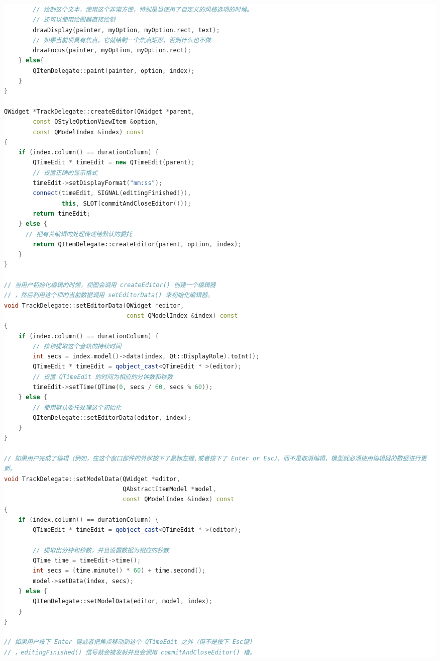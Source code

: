 ```c++
        // 绘制这个文本，使用这个非常方便，特别是当使用了自定义的风格选项的时候。
        // 还可以使用绘图器直接绘制
        drawDisplay(painter, myOption, myOption.rect, text);
        // 如果当前项具有焦点，它就绘制一个焦点矩形，否则什么也不做
        drawFocus(painter, myOption, myOption.rect);
    } else{
        QItemDelegate::paint(painter, option, index);
    }
}

QWidget *TrackDelegate::createEditor(QWidget *parent,
        const QStyleOptionViewItem &option,
        const QModelIndex &index) const
{
    if (index.column() == durationColumn) {
        QTimeEdit * timeEdit = new QTimeEdit(parent);
        // 设置正确的显示格式
        timeEdit->setDisplayFormat("mm:ss");
        connect(timeEdit, SIGNAL(editingFinished()),
                this, SLOT(commitAndCloseEditor()));
        return timeEdit;
    } else {
      // 把有关编辑的处理传递给默认的委托
        return QItemDelegate::createEditor(parent, option, index);
    }
}

// 当用户初始化编辑的时候，视图会调用 createEditor() 创建一个编辑器
// ，然后利用这个项的当前数据调用 setEditorData() 来初始化编辑器。
void TrackDelegate::setEditorData(QWidget *editor,
                                  const QModelIndex &index) const
{
    if (index.column() == durationColumn) {
        // 按秒提取这个音轨的持续时间
        int secs = index.model()->data(index, Qt::DisplayRole).toInt();
        QTimeEdit * timeEdit = qobject_cast<QTimeEdit * >(editor);
        // 设置 QTimeEdit 的时间为相应的分钟数和秒数
        timeEdit->setTime(QTime(0, secs / 60, secs % 60));
    } else {
        // 使用默认委托处理这个初始化
        QItemDelegate::setEditorData(editor, index);
    }
}

// 如果用户完成了编辑（例如，在这个窗口部件的外部按下了鼠标左键,或者按下了 Enter or Esc），而不是取消编辑，模型就必须使用编辑器的数据进行更新。
void TrackDelegate::setModelData(QWidget *editor,
                                 QAbstractItemModel *model,
                                 const QModelIndex &index) const
{
    if (index.column() == durationColumn) {
        QTimeEdit * timeEdit = qobject_cast<QTimeEdit * >(editor);

        // 提取出分钟和秒数，并且设置数据为相应的秒数
        QTime time = timeEdit->time();
        int secs = (time.minute() * 60) + time.second();
        model->setData(index, secs);
    } else {
        QItemDelegate::setModelData(editor, model, index);
    }
}

// 如果用户按下 Enter 键或者把焦点移动到这个 QTimeEdit 之外（但不是按下 Esc键）
// ，editingFinished() 信号就会被发射并且会调用 commitAndCloseEditor() 槽。
```